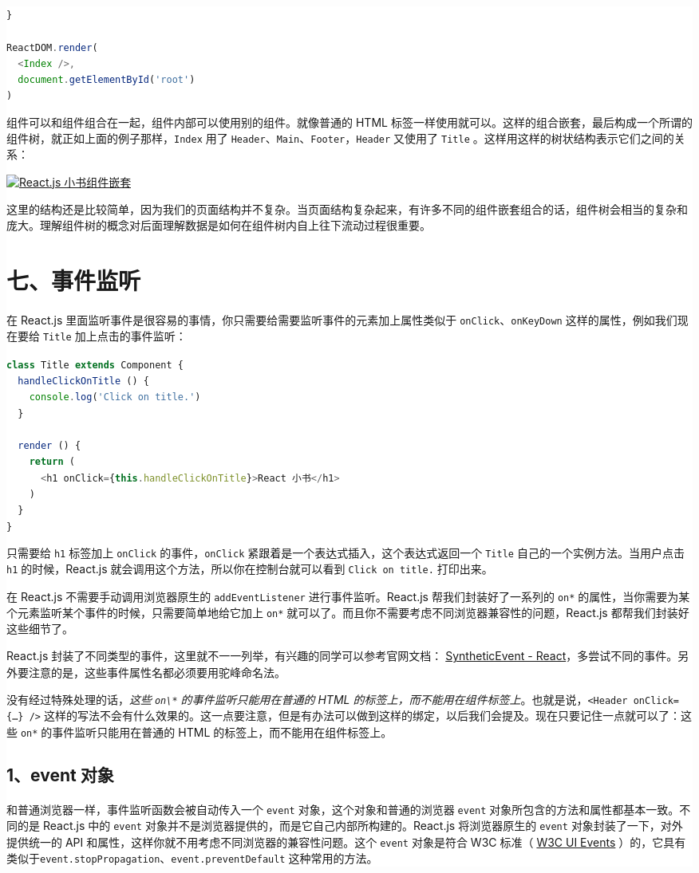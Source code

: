 ```javascript
}

ReactDOM.render(
  <Index />,
  document.getElementById('root')
)
```

组件可以和组件组合在一起，组件内部可以使用别的组件。就像普通的 HTML 标签一样使用就可以。这样的组合嵌套，最后构成一个所谓的组件树，就正如上面的例子那样，`Index` 用了 `Header`、`Main`、`Footer`，`Header` 又使用了 `Title` 。这样用这样的树状结构表示它们之间的关系：

[![React.js 小书组件嵌套](http://huzidaha.github.io/static/assets/img/posts/19BBE4E2-A12E-4657-BA6A-61484F67FA60.png)](http://huzidaha.github.io/static/assets/img/posts/19BBE4E2-A12E-4657-BA6A-61484F67FA60.png)

这里的结构还是比较简单，因为我们的页面结构并不复杂。当页面结构复杂起来，有许多不同的组件嵌套组合的话，组件树会相当的复杂和庞大。理解组件树的概念对后面理解数据是如何在组件树内自上往下流动过程很重要。

# 七、**事件监听**

在 React.js 里面监听事件是很容易的事情，你只需要给需要监听事件的元素加上属性类似于 `onClick`、`onKeyDown` 这样的属性，例如我们现在要给 `Title` 加上点击的事件监听：

```javascript
class Title extends Component {
  handleClickOnTitle () {
    console.log('Click on title.')
  }

  render () {
    return (
      <h1 onClick={this.handleClickOnTitle}>React 小书</h1>
    )
  }
}
```

只需要给 `h1` 标签加上 `onClick` 的事件，`onClick` 紧跟着是一个表达式插入，这个表达式返回一个 `Title` 自己的一个实例方法。当用户点击 `h1` 的时候，React.js 就会调用这个方法，所以你在控制台就可以看到 `Click on title.` 打印出来。

在 React.js 不需要手动调用浏览器原生的 `addEventListener` 进行事件监听。React.js 帮我们封装好了一系列的 `on*` 的属性，当你需要为某个元素监听某个事件的时候，只需要简单地给它加上 `on*` 就可以了。而且你不需要考虑不同浏览器兼容性的问题，React.js 都帮我们封装好这些细节了。

React.js 封装了不同类型的事件，这里就不一一列举，有兴趣的同学可以参考官网文档： [SyntheticEvent - React](https://facebook.github.io/react/docs/events.html#supported-events)，多尝试不同的事件。另外要注意的是，这些事件属性名都必须要用驼峰命名法。

没有经过特殊处理的话，*这些 `on\*` 的事件监听只能用在普通的 HTML 的标签上，而不能用在组件标签上*。也就是说，`<Header onClick={…} />` 这样的写法不会有什么效果的。这一点要注意，但是有办法可以做到这样的绑定，以后我们会提及。现在只要记住一点就可以了：这些 `on*` 的事件监听只能用在普通的 HTML 的标签上，而不能用在组件标签上。

## 1、event 对象

和普通浏览器一样，事件监听函数会被自动传入一个 `event` 对象，这个对象和普通的浏览器 `event` 对象所包含的方法和属性都基本一致。不同的是 React.js 中的 `event` 对象并不是浏览器提供的，而是它自己内部所构建的。React.js 将浏览器原生的 `event` 对象封装了一下，对外提供统一的 API 和属性，这样你就不用考虑不同浏览器的兼容性问题。这个 `event` 对象是符合 W3C 标准（ [W3C UI Events](https://www.w3.org/TR/DOM-Level-3-Events/) ）的，它具有类似于`event.stopPropagation`、`event.preventDefault` 这种常用的方法。
